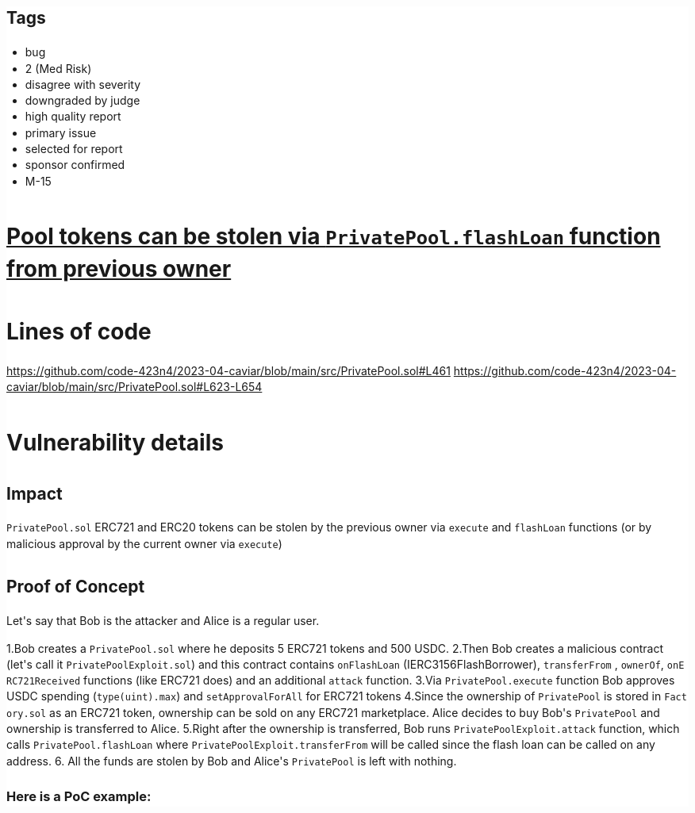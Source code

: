 ## Tags

- bug
- 2 (Med Risk)
- disagree with severity
- downgraded by judge
- high quality report
- primary issue
- selected for report
- sponsor confirmed
- M-15

# [Pool tokens can be stolen via `PrivatePool.flashLoan` function from previous owner](https://github.com/code-423n4/2023-04-caviar-findings/issues/230) 

# Lines of code

https://github.com/code-423n4/2023-04-caviar/blob/main/src/PrivatePool.sol#L461
https://github.com/code-423n4/2023-04-caviar/blob/main/src/PrivatePool.sol#L623-L654


# Vulnerability details

## Impact
`PrivatePool.sol` ERC721 and ERC20 tokens can be stolen by the previous owner via `execute` and `flashLoan` functions (or by malicious approval by the current owner via `execute`)

## Proof of Concept
Let's say that Bob is the attacker and Alice is a regular user.

1.Bob creates a `PrivatePool.sol` where he deposits 5 ERC721 tokens and 500 USDC.
2.Then Bob creates a malicious contract (let's call it `PrivatePoolExploit.sol`) and this contract contains `onFlashLoan` (IERC3156FlashBorrower), `transferFrom` , `ownerOf`, `onERC721Received` functions (like ERC721 does) and an additional `attack` function.
3.Via `PrivatePool.execute` function Bob approves USDC spending (`type(uint).max`) and `setApprovalForAll` for ERC721 tokens
4.Since the ownership of `PrivatePool` is stored in `Factory.sol` as an ERC721 token, ownership can be sold on any ERC721 marketplace. Alice decides to buy Bob's `PrivatePool` and ownership is transferred to Alice.
5.Right after the ownership is transferred, Bob runs `PrivatePoolExploit.attack` function, which calls `PrivatePool.flashLoan` where `PrivatePoolExploit.transferFrom` will be called since the flash loan can be called on any address.
6. All the funds are stolen by Bob and Alice's `PrivatePool` is left with nothing.

### Here is a PoC example:
